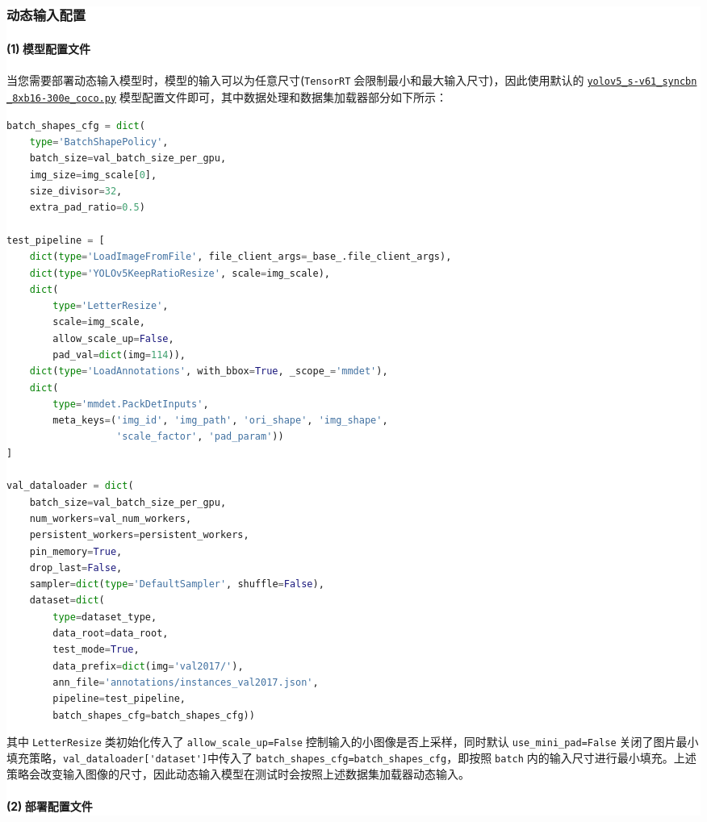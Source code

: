 ### 动态输入配置

#### (1) 模型配置文件

当您需要部署动态输入模型时，模型的输入可以为任意尺寸(`TensorRT` 会限制最小和最大输入尺寸)，因此使用默认的 [`yolov5_s-v61_syncbn_8xb16-300e_coco.py`](https://github.com/open-mmlab/mmyolo/tree/main/configs/yolov5/yolov5_s-v61_syncbn_8xb16-300e_coco.py) 模型配置文件即可，其中数据处理和数据集加载器部分如下所示：

```python
batch_shapes_cfg = dict(
    type='BatchShapePolicy',
    batch_size=val_batch_size_per_gpu,
    img_size=img_scale[0],
    size_divisor=32,
    extra_pad_ratio=0.5)

test_pipeline = [
    dict(type='LoadImageFromFile', file_client_args=_base_.file_client_args),
    dict(type='YOLOv5KeepRatioResize', scale=img_scale),
    dict(
        type='LetterResize',
        scale=img_scale,
        allow_scale_up=False,
        pad_val=dict(img=114)),
    dict(type='LoadAnnotations', with_bbox=True, _scope_='mmdet'),
    dict(
        type='mmdet.PackDetInputs',
        meta_keys=('img_id', 'img_path', 'ori_shape', 'img_shape',
                   'scale_factor', 'pad_param'))
]

val_dataloader = dict(
    batch_size=val_batch_size_per_gpu,
    num_workers=val_num_workers,
    persistent_workers=persistent_workers,
    pin_memory=True,
    drop_last=False,
    sampler=dict(type='DefaultSampler', shuffle=False),
    dataset=dict(
        type=dataset_type,
        data_root=data_root,
        test_mode=True,
        data_prefix=dict(img='val2017/'),
        ann_file='annotations/instances_val2017.json',
        pipeline=test_pipeline,
        batch_shapes_cfg=batch_shapes_cfg))
```

其中 `LetterResize` 类初始化传入了 `allow_scale_up=False` 控制输入的小图像是否上采样，同时默认 `use_mini_pad=False` 关闭了图片最小填充策略，`val_dataloader['dataset']`中传入了 `batch_shapes_cfg=batch_shapes_cfg`，即按照 `batch` 内的输入尺寸进行最小填充。上述策略会改变输入图像的尺寸，因此动态输入模型在测试时会按照上述数据集加载器动态输入。

#### (2) 部署配置文件
